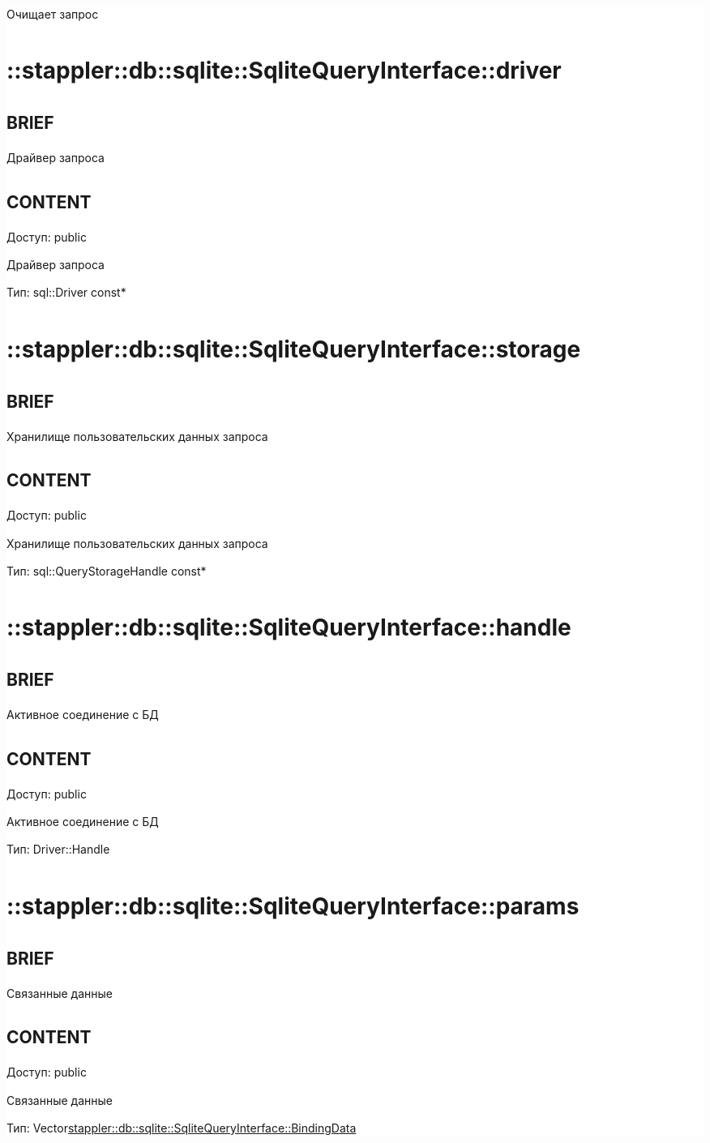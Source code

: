 Очищает запрос

# ::stappler::db::sqlite::SqliteQueryInterface::driver

## BRIEF

Драйвер запроса

## CONTENT

Доступ: public

Драйвер запроса

Тип: sql::Driver const*

# ::stappler::db::sqlite::SqliteQueryInterface::storage

## BRIEF

Хранилище пользовательских данных запроса

## CONTENT

Доступ: public

Хранилище пользовательских данных запроса

Тип: sql::QueryStorageHandle const*

# ::stappler::db::sqlite::SqliteQueryInterface::handle

## BRIEF

Активное соединение с БД

## CONTENT

Доступ: public

Активное соединение с БД

Тип: Driver::Handle

# ::stappler::db::sqlite::SqliteQueryInterface::params

## BRIEF

Связанные данные

## CONTENT

Доступ: public

Связанные данные

Тип: Vector<stappler::db::sqlite::SqliteQueryInterface::BindingData>
